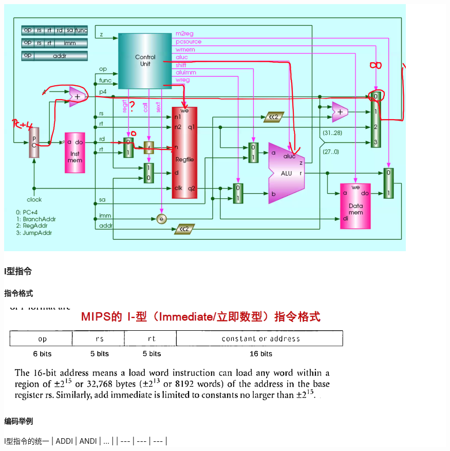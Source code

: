   ![](./img/04-08-09-28-56.png)




### I型指令

#### 指令格式

![](./img/04-08-09-51-43.png)

#### 编码举例

I型指令的统一
| ADDI | ANDI | ... |
| --- | --- | --- |